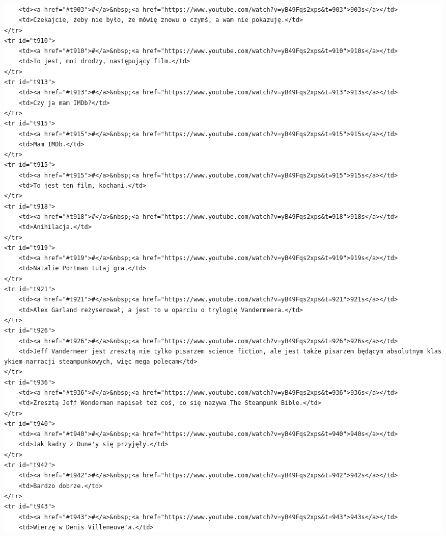         <td><a href="#t903">#</a>&nbsp;<a href="https://www.youtube.com/watch?v=yB49Fqs2xps&t=903">903s</a></td>
        <td>Czekajcie, żeby nie było, że mówię znowu o czymś, a wam nie pokazuję.</td>
    </tr>
    <tr id="t910">
        <td><a href="#t910">#</a>&nbsp;<a href="https://www.youtube.com/watch?v=yB49Fqs2xps&t=910">910s</a></td>
        <td>To jest, moi drodzy, następujący film.</td>
    </tr>
    <tr id="t913">
        <td><a href="#t913">#</a>&nbsp;<a href="https://www.youtube.com/watch?v=yB49Fqs2xps&t=913">913s</a></td>
        <td>Czy ja mam IMDb?</td>
    </tr>
    <tr id="t915">
        <td><a href="#t915">#</a>&nbsp;<a href="https://www.youtube.com/watch?v=yB49Fqs2xps&t=915">915s</a></td>
        <td>Mam IMDb.</td>
    </tr>
    <tr id="t915">
        <td><a href="#t915">#</a>&nbsp;<a href="https://www.youtube.com/watch?v=yB49Fqs2xps&t=915">915s</a></td>
        <td>To jest ten film, kochani.</td>
    </tr>
    <tr id="t918">
        <td><a href="#t918">#</a>&nbsp;<a href="https://www.youtube.com/watch?v=yB49Fqs2xps&t=918">918s</a></td>
        <td>Anihilacja.</td>
    </tr>
    <tr id="t919">
        <td><a href="#t919">#</a>&nbsp;<a href="https://www.youtube.com/watch?v=yB49Fqs2xps&t=919">919s</a></td>
        <td>Natalie Portman tutaj gra.</td>
    </tr>
    <tr id="t921">
        <td><a href="#t921">#</a>&nbsp;<a href="https://www.youtube.com/watch?v=yB49Fqs2xps&t=921">921s</a></td>
        <td>Alex Garland reżyserował, a jest to w oparciu o trylogię Vandermeera.</td>
    </tr>
    <tr id="t926">
        <td><a href="#t926">#</a>&nbsp;<a href="https://www.youtube.com/watch?v=yB49Fqs2xps&t=926">926s</a></td>
        <td>Jeff Vandermeer jest zresztą nie tylko pisarzem science fiction, ale jest także pisarzem będącym absolutnym klasykiem narracji steampunkowych, więc mega polecam</td>
    </tr>
    <tr id="t936">
        <td><a href="#t936">#</a>&nbsp;<a href="https://www.youtube.com/watch?v=yB49Fqs2xps&t=936">936s</a></td>
        <td>Zresztą Jeff Wonderman napisał też coś, co się nazywa The Steampunk Bible.</td>
    </tr>
    <tr id="t940">
        <td><a href="#t940">#</a>&nbsp;<a href="https://www.youtube.com/watch?v=yB49Fqs2xps&t=940">940s</a></td>
        <td>Jak kadry z Dune'y się przyjęły.</td>
    </tr>
    <tr id="t942">
        <td><a href="#t942">#</a>&nbsp;<a href="https://www.youtube.com/watch?v=yB49Fqs2xps&t=942">942s</a></td>
        <td>Bardzo dobrze.</td>
    </tr>
    <tr id="t943">
        <td><a href="#t943">#</a>&nbsp;<a href="https://www.youtube.com/watch?v=yB49Fqs2xps&t=943">943s</a></td>
        <td>Wierzę w Denis Villeneuve'a.</td>